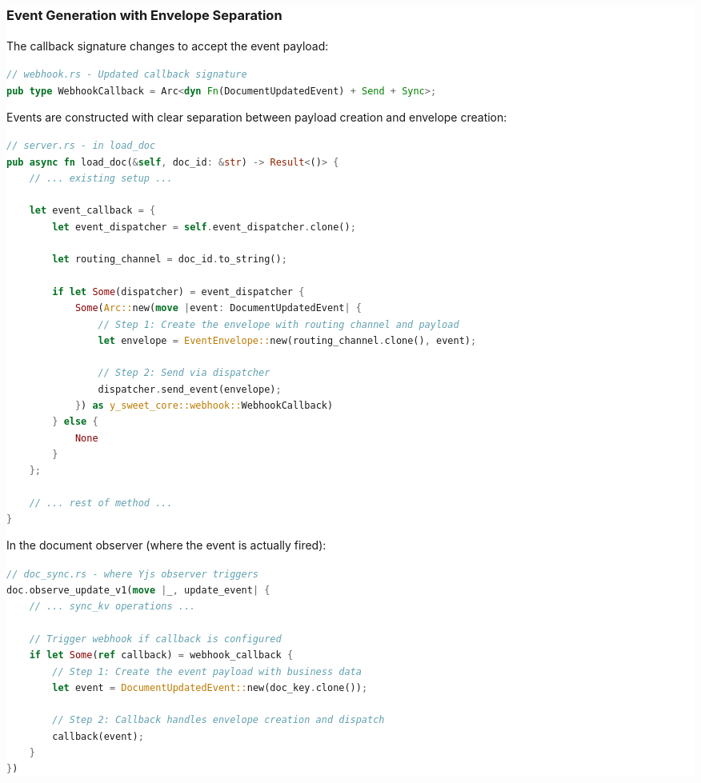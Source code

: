 ### Event Generation with Envelope Separation

The callback signature changes to accept the event payload:

```rust
// webhook.rs - Updated callback signature
pub type WebhookCallback = Arc<dyn Fn(DocumentUpdatedEvent) + Send + Sync>;
```

Events are constructed with clear separation between payload creation and envelope creation:

```rust
// server.rs - in load_doc
pub async fn load_doc(&self, doc_id: &str) -> Result<()> {
    // ... existing setup ...
    
    let event_callback = {
        let event_dispatcher = self.event_dispatcher.clone();
        
        let routing_channel = doc_id.to_string();
        
        if let Some(dispatcher) = event_dispatcher {
            Some(Arc::new(move |event: DocumentUpdatedEvent| {
                // Step 1: Create the envelope with routing channel and payload
                let envelope = EventEnvelope::new(routing_channel.clone(), event);
                
                // Step 2: Send via dispatcher
                dispatcher.send_event(envelope);
            }) as y_sweet_core::webhook::WebhookCallback)
        } else {
            None
        }
    };
    
    // ... rest of method ...
}
```

In the document observer (where the event is actually fired):

```rust
// doc_sync.rs - where Yjs observer triggers
doc.observe_update_v1(move |_, update_event| {
    // ... sync_kv operations ...
    
    // Trigger webhook if callback is configured
    if let Some(ref callback) = webhook_callback {
        // Step 1: Create the event payload with business data
        let event = DocumentUpdatedEvent::new(doc_key.clone());
        
        // Step 2: Callback handles envelope creation and dispatch
        callback(event);
    }
})
```
